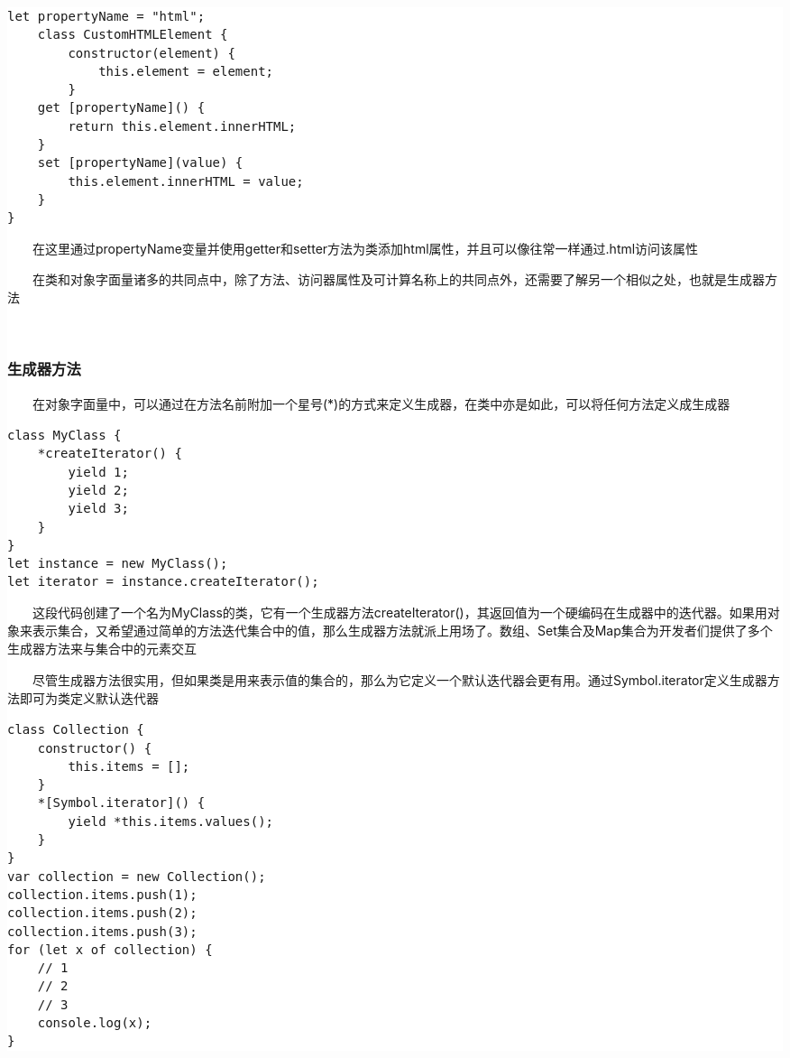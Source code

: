 <div>
<pre>let propertyName = "html";
    class CustomHTMLElement {
        constructor(element) {
            this.element = element;
        }
    get [propertyName]() {
        return this.element.innerHTML;
    }
    set [propertyName](value) {
        this.element.innerHTML = value;
    }
}</pre>
</div>

&emsp;&emsp;在这里通过propertyName变量并使用getter和setter方法为类添加html属性，并且可以像往常一样通过.html访问该属性

&emsp;&emsp;在类和对象字面量诸多的共同点中，除了方法、访问器属性及可计算名称上的共同点外，还需要了解另一个相似之处，也就是生成器方法

&nbsp;

### 生成器方法

&emsp;&emsp;在对象字面量中，可以通过在方法名前附加一个星号(*)的方式来定义生成器，在类中亦是如此，可以将任何方法定义成生成器

<div>
<pre>class MyClass {
    *createIterator() {
        yield 1;
        yield 2;
        yield 3;
    }
}
let instance = new MyClass();
let iterator = instance.createIterator();</pre>
</div>

&emsp;&emsp;这段代码创建了一个名为MyClass的类，它有一个生成器方法createIterator()，其返回值为一个硬编码在生成器中的迭代器。如果用对象来表示集合，又希望通过简单的方法迭代集合中的值，那么生成器方法就派上用场了。数组、Set集合及Map集合为开发者们提供了多个生成器方法来与集合中的元素交互

&emsp;&emsp;尽管生成器方法很实用，但如果类是用来表示值的集合的，那么为它定义一个默认迭代器会更有用。通过Symbol.iterator定义生成器方法即可为类定义默认迭代器

<div>
<pre>class Collection {
    constructor() {
        this.items = [];
    }
    *[Symbol.iterator]() {
        yield *this.items.values();
    }
}
var collection = new Collection();
collection.items.push(1);
collection.items.push(2);
collection.items.push(3);
for (let x of collection) {
    // 1
    // 2
    // 3
    console.log(x);
}</pre>
</div>
